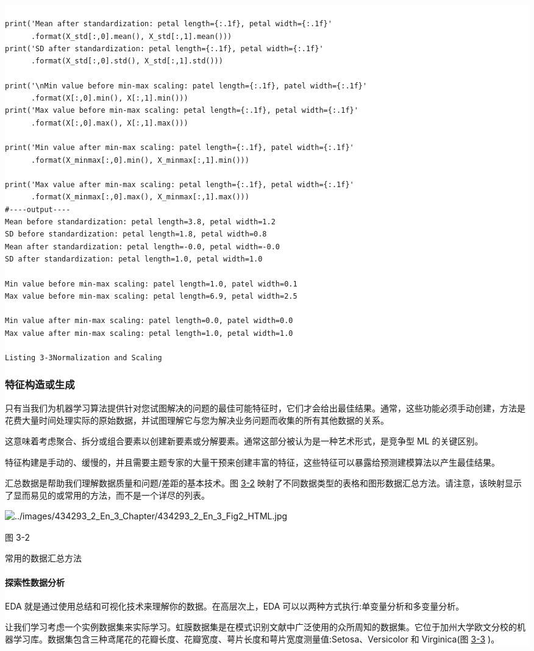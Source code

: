 ```

print('Mean after standardization: petal length={:.1f}, petal width={:.1f}'
      .format(X_std[:,0].mean(), X_std[:,1].mean()))
print('SD after standardization: petal length={:.1f}, petal width={:.1f}'
      .format(X_std[:,0].std(), X_std[:,1].std()))

print('\nMin value before min-max scaling: patel length={:.1f}, patel width={:.1f}'
      .format(X[:,0].min(), X[:,1].min()))
print('Max value before min-max scaling: petal length={:.1f}, petal width={:.1f}'
      .format(X[:,0].max(), X[:,1].max()))

print('Min value after min-max scaling: patel length={:.1f}, patel width={:.1f}'
      .format(X_minmax[:,0].min(), X_minmax[:,1].min()))

print('Max value after min-max scaling: petal length={:.1f}, petal width={:.1f}'
      .format(X_minmax[:,0].max(), X_minmax[:,1].max()))
#----output----
Mean before standardization: petal length=3.8, petal width=1.2
SD before standardization: petal length=1.8, petal width=0.8
Mean after standardization: petal length=-0.0, petal width=-0.0
SD after standardization: petal length=1.0, petal width=1.0

Min value before min-max scaling: patel length=1.0, patel width=0.1
Max value before min-max scaling: petal length=6.9, petal width=2.5

Min value after min-max scaling: patel length=0.0, patel width=0.0
Max value after min-max scaling: petal length=1.0, petal width=1.0

Listing 3-3Normalization and Scaling

```

### 特征构造或生成

只有当我们为机器学习算法提供针对您试图解决的问题的最佳可能特征时，它们才会给出最佳结果。通常，这些功能必须手动创建，方法是花费大量时间处理实际的原始数据，并试图理解它与您为解决业务问题而收集的所有其他数据的关系。

这意味着考虑聚合、拆分或组合要素以创建新要素或分解要素。通常这部分被认为是一种艺术形式，是竞争型 ML 的关键区别。

特征构建是手动的、缓慢的，并且需要主题专家的大量干预来创建丰富的特征，这些特征可以暴露给预测建模算法以产生最佳结果。

汇总数据是帮助我们理解数据质量和问题/差距的基本技术。图 [3-2](#Fig2) 映射了不同数据类型的表格和图形数据汇总方法。请注意，该映射显示了显而易见的或常用的方法，而不是一个详尽的列表。

![../images/434293_2_En_3_Chapter/434293_2_En_3_Fig2_HTML.jpg](../images/434293_2_En_3_Chapter/434293_2_En_3_Fig2_HTML.jpg)

图 3-2

常用的数据汇总方法

#### 探索性数据分析

EDA 就是通过使用总结和可视化技术来理解你的数据。在高层次上，EDA 可以以两种方式执行:单变量分析和多变量分析。

让我们学习考虑一个实例数据集来实际学习。虹膜数据集是在模式识别文献中广泛使用的众所周知的数据集。它位于加州大学欧文分校的机器学习库。数据集包含三种鸢尾花的花瓣长度、花瓣宽度、萼片长度和萼片宽度测量值:Setosa、Versicolor 和 Virginica(图 [3-3](#Fig3) )。
